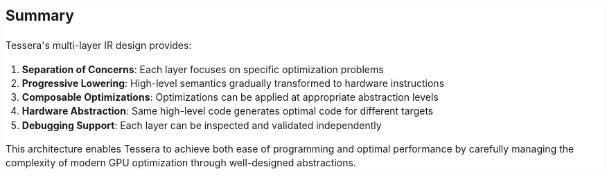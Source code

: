 ## Summary

Tessera's multi-layer IR design provides:

1. **Separation of Concerns**: Each layer focuses on specific optimization problems
2. **Progressive Lowering**: High-level semantics gradually transformed to hardware instructions  
3. **Composable Optimizations**: Optimizations can be applied at appropriate abstraction levels
4. **Hardware Abstraction**: Same high-level code generates optimal code for different targets
5. **Debugging Support**: Each layer can be inspected and validated independently

This architecture enables Tessera to achieve both ease of programming and optimal performance by carefully managing the complexity of modern GPU optimization through well-designed abstractions.